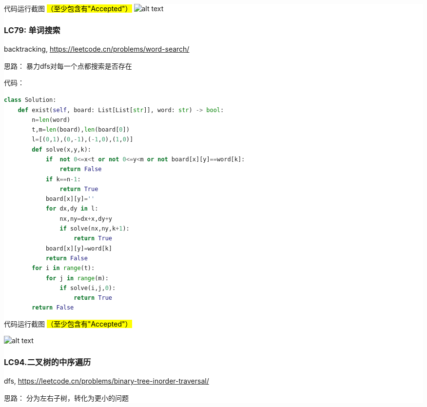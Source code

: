 

代码运行截图 <mark>（至少包含有"Accepted"）</mark>
![alt text](image.png)




### LC79: 单词搜索

backtracking, https://leetcode.cn/problems/word-search/

思路：
暴力dfs对每一个点都搜索是否存在


代码：

```python
class Solution:
    def exist(self, board: List[List[str]], word: str) -> bool:
        n=len(word)
        t,m=len(board),len(board[0])
        l=[(0,1),(0,-1),(-1,0),(1,0)]
        def solve(x,y,k):
            if  not 0<=x<t or not 0<=y<m or not board[x][y]==word[k]:
                return False
            if k==n-1:
                return True
            board[x][y]=''
            for dx,dy in l:
                nx,ny=dx+x,dy+y
                if solve(nx,ny,k+1):
                    return True
            board[x][y]=word[k]
            return False
        for i in range(t):
            for j in range(m):
                if solve(i,j,0):
                    return True
        return False
```



代码运行截图 <mark>（至少包含有"Accepted"）</mark>

![alt text](image-2.png)



### LC94.二叉树的中序遍历

dfs, https://leetcode.cn/problems/binary-tree-inorder-traversal/

思路：
分为左右子树，转化为更小的问题
